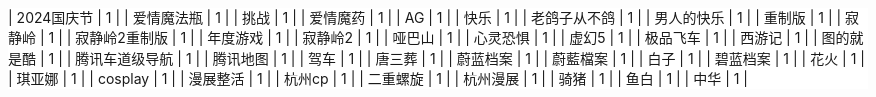 | 2024国庆节 | 1 |
| 爱情魔法瓶 | 1 |
| 挑战 | 1 |
| 爱情魔药 | 1 |
| AG | 1 |
| 快乐 | 1 |
| 老鸽子从不鸽 | 1 |
| 男人的快乐 | 1 |
| 重制版 | 1 |
| 寂静岭 | 1 |
| 寂静岭2重制版 | 1 |
| 年度游戏 | 1 |
| 寂静岭2 | 1 |
| 哑巴山 | 1 |
| 心灵恐惧 | 1 |
| 虚幻5 | 1 |
| 极品飞车 | 1 |
| 西游记 | 1 |
| 图的就是酷 | 1 |
| 腾讯车道级导航 | 1 |
| 腾讯地图 | 1 |
| 驾车 | 1 |
| 唐三葬 | 1 |
| 蔚蓝档案 | 1 |
| 蔚藍檔案 | 1 |
| 白子 | 1 |
| 碧蓝档案 | 1 |
| 花火 | 1 |
| 琪亚娜 | 1 |
| cosplay | 1 |
| 漫展整活 | 1 |
| 杭州cp | 1 |
| 二重螺旋 | 1 |
| 杭州漫展 | 1 |
| 骑猪 | 1 |
| 鱼白 | 1 |
| 中华 | 1 |